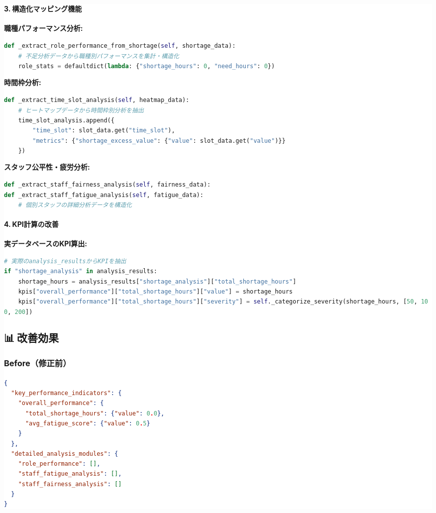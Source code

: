 #### 3. **構造化マッピング機能**

**職種パフォーマンス分析:**
```python
def _extract_role_performance_from_shortage(self, shortage_data):
    # 不足分析データから職種別パフォーマンスを集計・構造化
    role_stats = defaultdict(lambda: {"shortage_hours": 0, "need_hours": 0})
```

**時間枠分析:**
```python
def _extract_time_slot_analysis(self, heatmap_data):
    # ヒートマップデータから時間枠別分析を抽出
    time_slot_analysis.append({
        "time_slot": slot_data.get("time_slot"),
        "metrics": {"shortage_excess_value": {"value": slot_data.get("value")}}
    })
```

**スタッフ公平性・疲労分析:**
```python
def _extract_staff_fairness_analysis(self, fairness_data):
def _extract_staff_fatigue_analysis(self, fatigue_data):
    # 個別スタッフの詳細分析データを構造化
```

#### 4. **KPI計算の改善**

**実データベースのKPI算出:**
```python
# 実際のanalysis_resultsからKPIを抽出
if "shortage_analysis" in analysis_results:
    shortage_hours = analysis_results["shortage_analysis"]["total_shortage_hours"]
    kpis["overall_performance"]["total_shortage_hours"]["value"] = shortage_hours
    kpis["overall_performance"]["total_shortage_hours"]["severity"] = self._categorize_severity(shortage_hours, [50, 100, 200])
```

## 📊 改善効果

### Before（修正前）
```json
{
  "key_performance_indicators": {
    "overall_performance": {
      "total_shortage_hours": {"value": 0.0},
      "avg_fatigue_score": {"value": 0.5}
    }
  },
  "detailed_analysis_modules": {
    "role_performance": [],
    "staff_fatigue_analysis": [],
    "staff_fairness_analysis": []
  }
}
```
